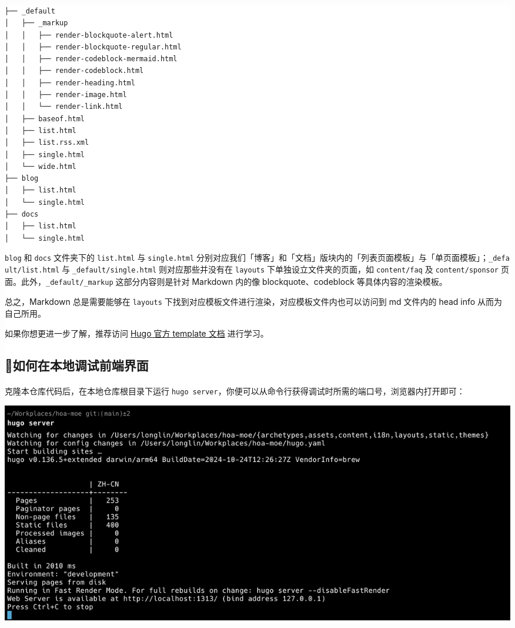 ```sh
├── _default
│   ├── _markup
│   │   ├── render-blockquote-alert.html
│   │   ├── render-blockquote-regular.html
│   │   ├── render-codeblock-mermaid.html
│   │   ├── render-codeblock.html
│   │   ├── render-heading.html
│   │   ├── render-image.html
│   │   └── render-link.html
│   ├── baseof.html
│   ├── list.html
│   ├── list.rss.xml
│   ├── single.html
│   └── wide.html
├── blog
│   ├── list.html
│   └── single.html
├── docs
│   ├── list.html
│   └── single.html
```

`blog` 和 `docs` 文件夹下的 `list.html` 与 `single.html` 分别对应我们「博客」和「文档」版块内的「列表页面模板」与「单页面模板」；`_default/list.html` 与 `_default/single.html` 则对应那些并没有在 `layouts` 下单独设立文件夹的页面，如 `content/faq` 及 `content/sponsor` 页面。此外，`_default/_markup` 这部分内容则是针对 Markdown 内的像 blockquote、codeblock 等具体内容的渲染模板。

总之，Markdown 总是需要能够在 `layouts` 下找到对应模板文件进行渲染，对应模板文件内也可以访问到 md 文件内的 head info 从而为自己所用。

如果你想更进一步了解，推荐访问 [Hugo 官方 template 文档](https://gohugo.io/templates/) 进行学习。

## 🐛如何在本地调试前端界面

克隆本仓库代码后，在本地仓库根目录下运行 `hugo server`，你便可以从命令行获得调试时所需的端口号，浏览器内打开即可：

![port](server.png)

